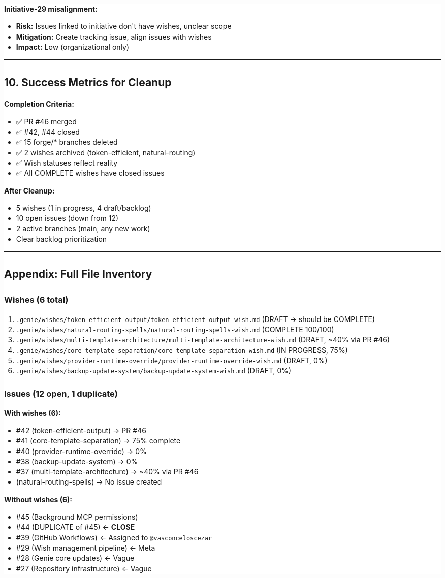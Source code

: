 **Initiative-29 misalignment:**
- **Risk:** Issues linked to initiative don't have wishes, unclear scope
- **Mitigation:** Create tracking issue, align issues with wishes
- **Impact:** Low (organizational only)

---

## 10. Success Metrics for Cleanup

**Completion Criteria:**
- ✅ PR #46 merged
- ✅ #42, #44 closed
- ✅ 15 forge/* branches deleted
- ✅ 2 wishes archived (token-efficient, natural-routing)
- ✅ Wish statuses reflect reality
- ✅ All COMPLETE wishes have closed issues

**After Cleanup:**
- 5 wishes (1 in progress, 4 draft/backlog)
- 10 open issues (down from 12)
- 2 active branches (main, any new work)
- Clear backlog prioritization

---

## Appendix: Full File Inventory

### Wishes (6 total)

1. `.genie/wishes/token-efficient-output/token-efficient-output-wish.md` (DRAFT → should be COMPLETE)
2. `.genie/wishes/natural-routing-spells/natural-routing-spells-wish.md` (COMPLETE 100/100)
3. `.genie/wishes/multi-template-architecture/multi-template-architecture-wish.md` (DRAFT, ~40% via PR #46)
4. `.genie/wishes/core-template-separation/core-template-separation-wish.md` (IN PROGRESS, 75%)
5. `.genie/wishes/provider-runtime-override/provider-runtime-override-wish.md` (DRAFT, 0%)
6. `.genie/wishes/backup-update-system/backup-update-system-wish.md` (DRAFT, 0%)

### Issues (12 open, 1 duplicate)

**With wishes (6):**
- #42 (token-efficient-output) → PR #46
- #41 (core-template-separation) → 75% complete
- #40 (provider-runtime-override) → 0%
- #38 (backup-update-system) → 0%
- #37 (multi-template-architecture) → ~40% via PR #46
- (natural-routing-spells) → No issue created

**Without wishes (6):**
- #45 (Background MCP permissions)
- #44 (DUPLICATE of #45) ← **CLOSE**
- #39 (GitHub Workflows) ← Assigned to `@vasconceloscezar`
- #29 (Wish management pipeline) ← Meta
- #28 (Genie core updates) ← Vague
- #27 (Repository infrastructure) ← Vague
